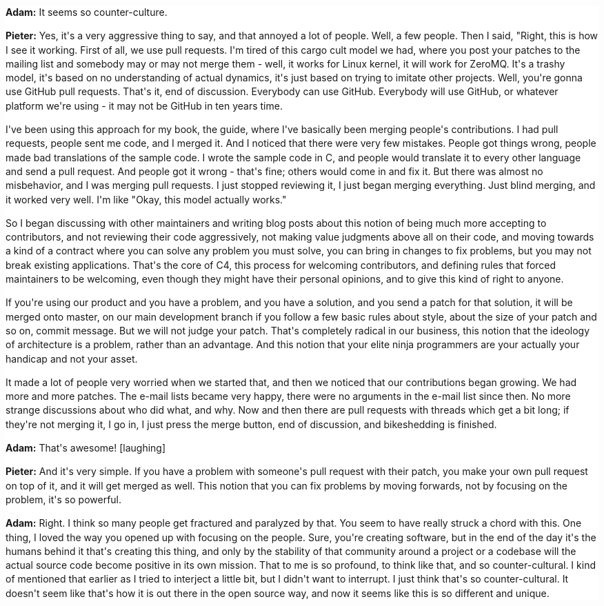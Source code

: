 **Adam:** It seems so counter-culture.

**Pieter:** Yes, it's a very aggressive thing to say, and that annoyed a lot of people. Well, a few people. Then I said, "Right, this is how I see it working. First of all, we use pull requests. I'm tired of this cargo cult model we had, where you post your patches to the mailing list and somebody may or may not merge them - well, it works for Linux kernel, it will work for ZeroMQ. It's a trashy model, it's based on no understanding of actual dynamics, it's just based on trying to imitate other projects. Well, you're gonna use GitHub pull requests. That's it, end of discussion. Everybody can use GitHub. Everybody will use GitHub, or whatever platform we're using - it may not be GitHub in ten years time.

I've been using this approach for my book, the guide, where I've basically been merging people's contributions. I had pull requests, people sent me code, and I merged it. And I noticed that there were very few mistakes. People got things wrong, people made bad translations of the sample code. I wrote the sample code in C, and people would translate it to every other language and send a pull request. And people got it wrong - that's fine; others would come in and fix it. But there was almost no misbehavior, and I was merging pull requests. I just stopped reviewing it, I just began merging everything. Just blind merging, and it worked very well. I'm like "Okay, this model actually works."

So I began discussing with other maintainers and writing blog posts about this notion of being much more accepting to contributors, and not reviewing their code aggressively, not making value judgments above all on their code, and moving towards a kind of a contract where you can solve any problem you must solve, you can bring in changes to fix problems, but you may not break existing applications. That's the core of C4, this process for welcoming contributors, and defining rules that forced maintainers to be welcoming, even though they might have their personal opinions, and to give this kind of right to anyone.

If you're using our product and you have a problem, and you have a solution, and you send a patch for that solution, it will be merged onto master, on our main development branch if you follow a few basic rules about style, about the size of your patch and so on, commit message. But we will not judge your patch. That's completely radical in our business, this notion that the ideology of architecture is a problem, rather than an advantage. And this notion that your elite ninja programmers are your actually your handicap and not your asset.

It made a lot of people very worried when we started that, and then we noticed that our contributions began growing. We had more and more patches. The e-mail lists became very happy, there were no arguments in the e-mail list since then. No more strange discussions about who did what, and why. Now and then there are pull requests with threads which get a bit long; if they're not merging it, I go in, I just press the merge button, end of discussion, and bikeshedding is finished.

**Adam:** That's awesome! \[laughing\]

**Pieter:** And it's very simple. If you have a problem with someone's pull request with their patch, you make your own pull request on top of it, and it will get merged as well. This notion that you can fix problems by moving forwards, not by focusing on the problem, it's so powerful.

**Adam:** Right. I think so many people get fractured and paralyzed by that. You seem to have really struck a chord with this. One thing, I loved the way you opened up with focusing on the people. Sure, you're creating software, but in the end of the day it's the humans behind it that's creating this thing, and only by the stability of that community around a project or a codebase will the actual source code become positive in its own mission. That to me is so profound, to think like that, and so counter-cultural. I kind of mentioned that earlier as I tried to interject a little bit, but I didn't want to interrupt. I just think that's so counter-cultural. It doesn't seem like that's how it is out there in the open source way, and now it seems like this is so different and unique.
